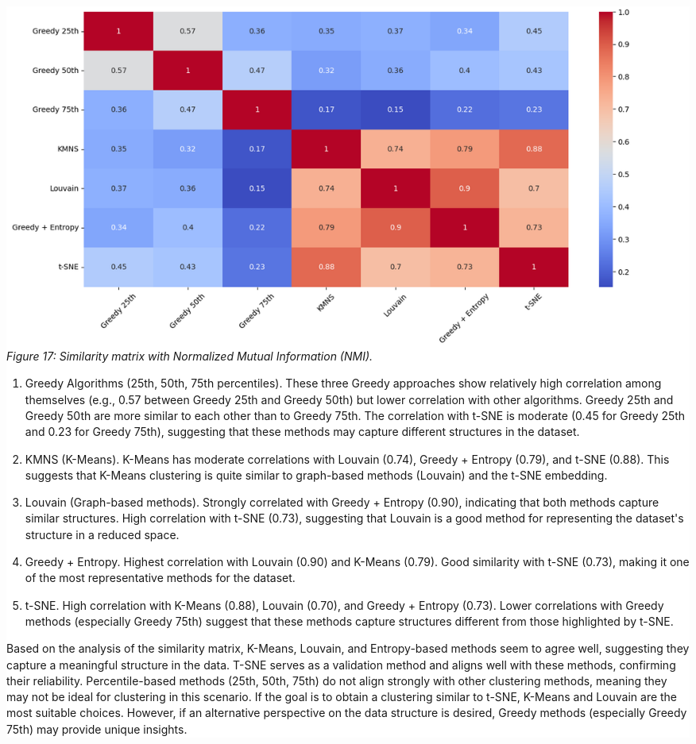 ![Graph](/definition/images/clusters/Similarity_matrix.png)
*Figure 17: Similarity matrix with Normalized Mutual Information (NMI).*

1. Greedy Algorithms (25th, 50th, 75th percentiles).
These three Greedy approaches show relatively high correlation among themselves (e.g., 0.57 between Greedy 25th and Greedy 50th) but lower correlation with other algorithms. Greedy 25th and Greedy 50th are more similar to each other than to Greedy 75th. The correlation with t-SNE is moderate (0.45 for Greedy 25th and 0.23 for Greedy 75th), suggesting that these methods may capture different structures in the dataset.

1. KMNS (K-Means).
K-Means has moderate correlations with Louvain (0.74), Greedy + Entropy (0.79), and t-SNE (0.88). This suggests that K-Means clustering is quite similar to graph-based methods (Louvain) and the t-SNE embedding.

1. Louvain (Graph-based methods).
Strongly correlated with Greedy + Entropy (0.90), indicating that both methods capture similar structures. High correlation with t-SNE (0.73), suggesting that Louvain is a good method for representing the dataset's structure in a reduced space.

1. Greedy + Entropy.
Highest correlation with Louvain (0.90) and K-Means (0.79). Good similarity with t-SNE (0.73), making it one of the most representative methods for the dataset.

1. t-SNE.
High correlation with K-Means (0.88), Louvain (0.70), and Greedy + Entropy (0.73). Lower correlations with Greedy methods (especially Greedy 75th) suggest that these methods capture structures different from those highlighted by t-SNE.

Based on the analysis of the similarity matrix, K-Means, Louvain, and Entropy-based methods seem to agree well, suggesting they capture a meaningful structure in the data. T-SNE serves as a validation method and aligns well with these methods, confirming their reliability. Percentile-based methods (25th, 50th, 75th) do not align strongly with other clustering methods, meaning they may not be ideal for clustering in this scenario. If the goal is to obtain a clustering similar to t-SNE, K-Means and Louvain are the most suitable choices. However, if an alternative perspective on the data structure is desired, Greedy methods (especially Greedy 75th) may provide unique insights.
